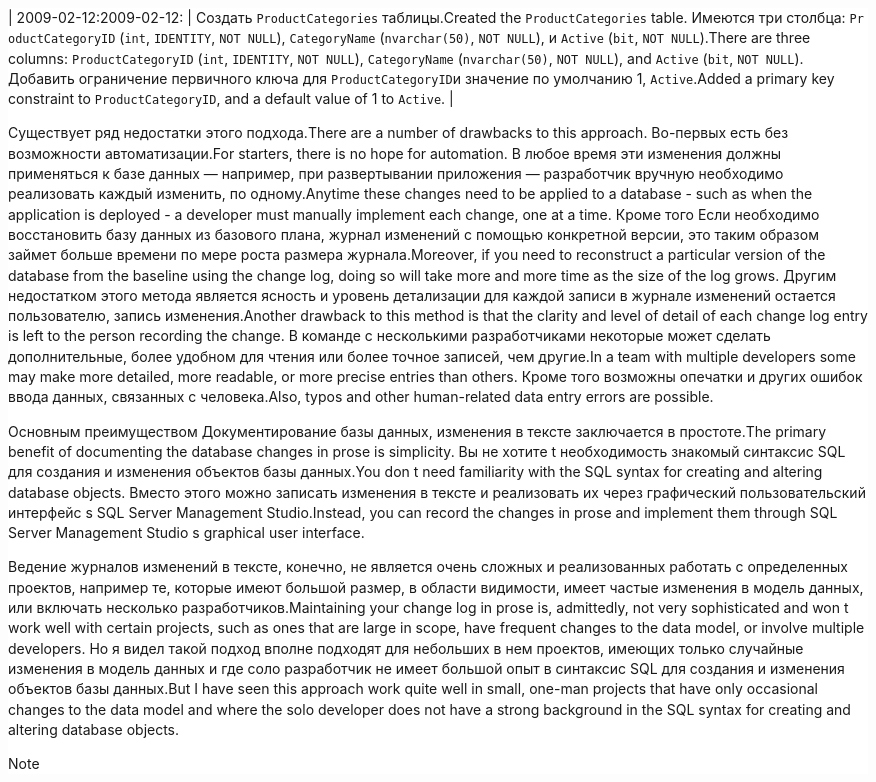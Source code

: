 | <span data-ttu-id="2047d-165">2009-02-12:</span><span class="sxs-lookup"><span data-stu-id="2047d-165">2009-02-12:</span></span> | <span data-ttu-id="2047d-166">Создать `ProductCategories` таблицы.</span><span class="sxs-lookup"><span data-stu-id="2047d-166">Created the `ProductCategories` table.</span></span> <span data-ttu-id="2047d-167">Имеются три столбца: `ProductCategoryID` (`int`, `IDENTITY`, `NOT NULL`), `CategoryName` (`nvarchar(50)`, `NOT NULL`), и `Active` (`bit`, `NOT NULL`).</span><span class="sxs-lookup"><span data-stu-id="2047d-167">There are three columns: `ProductCategoryID` (`int`, `IDENTITY`, `NOT NULL`), `CategoryName` (`nvarchar(50)`, `NOT NULL`), and `Active` (`bit`, `NOT NULL`).</span></span> <span data-ttu-id="2047d-168">Добавить ограничение первичного ключа для `ProductCategoryID`и значение по умолчанию 1, `Active`.</span><span class="sxs-lookup"><span data-stu-id="2047d-168">Added a primary key constraint to `ProductCategoryID`, and a default value of 1 to `Active`.</span></span> |


<span data-ttu-id="2047d-169">Существует ряд недостатки этого подхода.</span><span class="sxs-lookup"><span data-stu-id="2047d-169">There are a number of drawbacks to this approach.</span></span> <span data-ttu-id="2047d-170">Во-первых есть без возможности автоматизации.</span><span class="sxs-lookup"><span data-stu-id="2047d-170">For starters, there is no hope for automation.</span></span> <span data-ttu-id="2047d-171">В любое время эти изменения должны применяться к базе данных — например, при развертывании приложения — разработчик вручную необходимо реализовать каждый изменить, по одному.</span><span class="sxs-lookup"><span data-stu-id="2047d-171">Anytime these changes need to be applied to a database - such as when the application is deployed - a developer must manually implement each change, one at a time.</span></span> <span data-ttu-id="2047d-172">Кроме того Если необходимо восстановить базу данных из базового плана, журнал изменений с помощью конкретной версии, это таким образом займет больше времени по мере роста размера журнала.</span><span class="sxs-lookup"><span data-stu-id="2047d-172">Moreover, if you need to reconstruct a particular version of the database from the baseline using the change log, doing so will take more and more time as the size of the log grows.</span></span> <span data-ttu-id="2047d-173">Другим недостатком этого метода является ясность и уровень детализации для каждой записи в журнале изменений остается пользователю, запись изменения.</span><span class="sxs-lookup"><span data-stu-id="2047d-173">Another drawback to this method is that the clarity and level of detail of each change log entry is left to the person recording the change.</span></span> <span data-ttu-id="2047d-174">В команде с несколькими разработчиками некоторые может сделать дополнительные, более удобном для чтения или более точное записей, чем другие.</span><span class="sxs-lookup"><span data-stu-id="2047d-174">In a team with multiple developers some may make more detailed, more readable, or more precise entries than others.</span></span> <span data-ttu-id="2047d-175">Кроме того возможны опечатки и других ошибок ввода данных, связанных с человека.</span><span class="sxs-lookup"><span data-stu-id="2047d-175">Also, typos and other human-related data entry errors are possible.</span></span>

<span data-ttu-id="2047d-176">Основным преимуществом Документирование базы данных, изменения в тексте заключается в простоте.</span><span class="sxs-lookup"><span data-stu-id="2047d-176">The primary benefit of documenting the database changes in prose is simplicity.</span></span> <span data-ttu-id="2047d-177">Вы не хотите t необходимость знакомый синтаксис SQL для создания и изменения объектов базы данных.</span><span class="sxs-lookup"><span data-stu-id="2047d-177">You don t need familiarity with the SQL syntax for creating and altering database objects.</span></span> <span data-ttu-id="2047d-178">Вместо этого можно записать изменения в тексте и реализовать их через графический пользовательский интерфейс s SQL Server Management Studio.</span><span class="sxs-lookup"><span data-stu-id="2047d-178">Instead, you can record the changes in prose and implement them through SQL Server Management Studio s graphical user interface.</span></span>

<span data-ttu-id="2047d-179">Ведение журналов изменений в тексте, конечно, не является очень сложных и реализованных работать с определенных проектов, например те, которые имеют большой размер, в области видимости, имеет частые изменения в модель данных, или включать несколько разработчиков.</span><span class="sxs-lookup"><span data-stu-id="2047d-179">Maintaining your change log in prose is, admittedly, not very sophisticated and won t work well with certain projects, such as ones that are large in scope, have frequent changes to the data model, or involve multiple developers.</span></span> <span data-ttu-id="2047d-180">Но я видел такой подход вполне подходят для небольших в нем проектов, имеющих только случайные изменения в модель данных и где соло разработчик не имеет большой опыт в синтаксис SQL для создания и изменения объектов базы данных.</span><span class="sxs-lookup"><span data-stu-id="2047d-180">But I have seen this approach work quite well in small, one-man projects that have only occasional changes to the data model and where the solo developer does not have a strong background in the SQL syntax for creating and altering database objects.</span></span>

> [!NOTE]